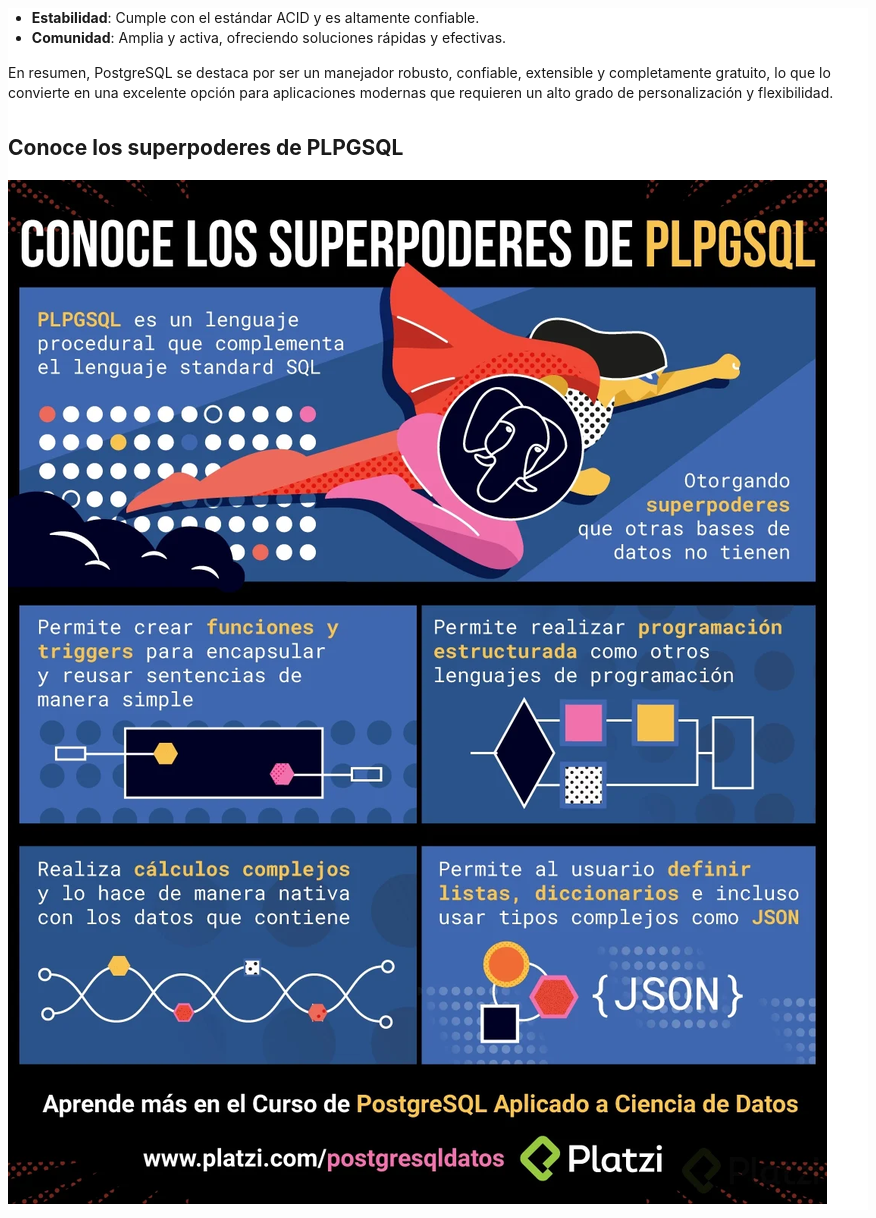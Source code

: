 - **Estabilidad**: Cumple con el estándar ACID y es altamente confiable.
- **Comunidad**: Amplia y activa, ofreciendo soluciones rápidas y efectivas.

En resumen, PostgreSQL se destaca por ser un manejador robusto, confiable, extensible y completamente gratuito, lo que lo convierte en una excelente opción para aplicaciones modernas que requieren un alto grado de personalización y flexibilidad.

## Conoce los superpoderes de PLPGSQL

![Conoce los superpoderes de PLPGSQL](images/PLPGSQL.png)
